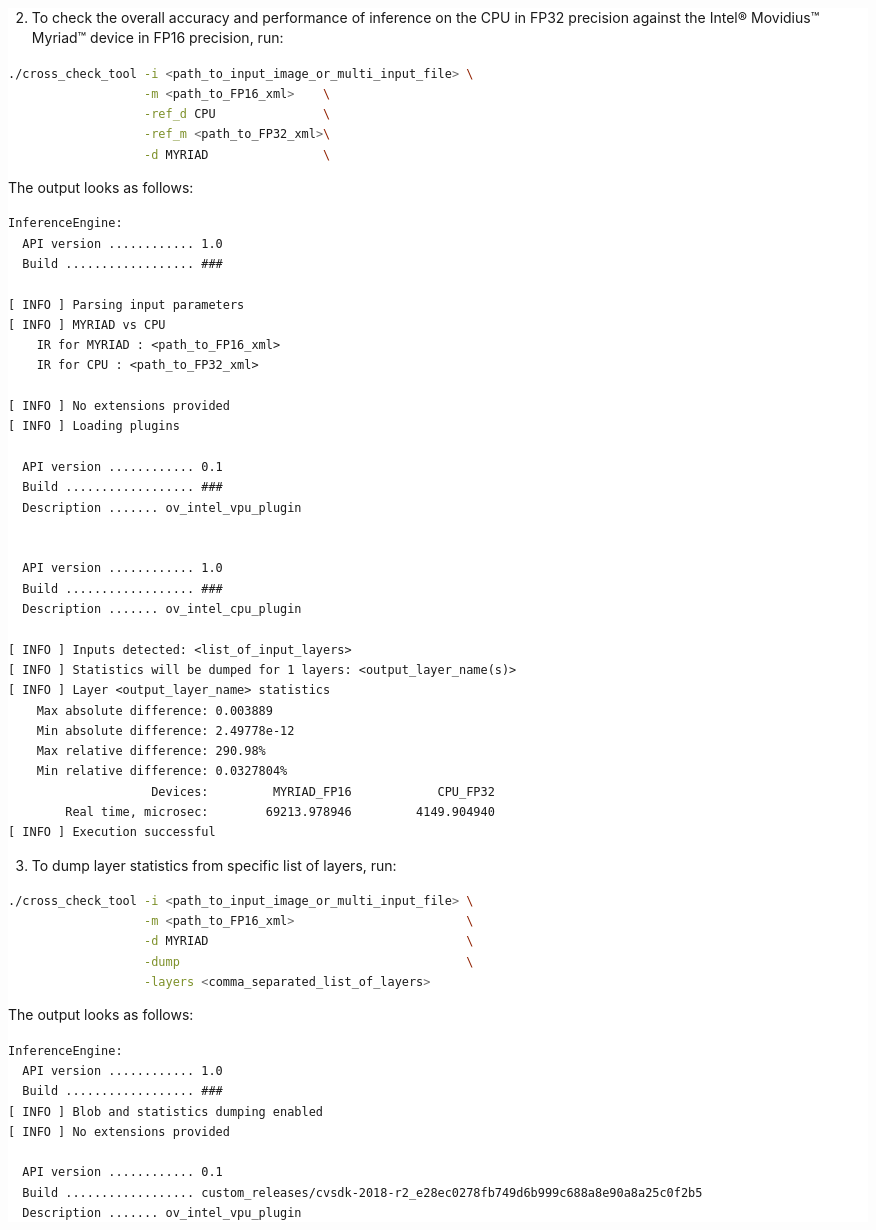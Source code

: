 2. To check the overall accuracy and performance of inference on the CPU in FP32 precision against the
Intel&reg; Movidius&trade; Myriad&trade; device in FP16 precision, run:
```sh
./cross_check_tool -i <path_to_input_image_or_multi_input_file> \
                   -m <path_to_FP16_xml>    \
                   -ref_d CPU               \
                   -ref_m <path_to_FP32_xml>\
                   -d MYRIAD                \
```
The output looks as follows:
```
InferenceEngine:
  API version ............ 1.0
  Build .................. ###

[ INFO ] Parsing input parameters
[ INFO ] MYRIAD vs CPU
    IR for MYRIAD : <path_to_FP16_xml>
    IR for CPU : <path_to_FP32_xml>

[ INFO ] No extensions provided
[ INFO ] Loading plugins

  API version ............ 0.1
  Build .................. ###
  Description ....... ov_intel_vpu_plugin


  API version ............ 1.0
  Build .................. ###
  Description ....... ov_intel_cpu_plugin

[ INFO ] Inputs detected: <list_of_input_layers>
[ INFO ] Statistics will be dumped for 1 layers: <output_layer_name(s)>
[ INFO ] Layer <output_layer_name> statistics
    Max absolute difference: 0.003889
    Min absolute difference: 2.49778e-12
    Max relative difference: 290.98%
    Min relative difference: 0.0327804%
                    Devices:         MYRIAD_FP16            CPU_FP32
        Real time, microsec:        69213.978946         4149.904940
[ INFO ] Execution successful
```

3. To dump layer statistics from specific list of layers, run:
```sh
./cross_check_tool -i <path_to_input_image_or_multi_input_file> \
                   -m <path_to_FP16_xml>                        \
                   -d MYRIAD                                    \
                   -dump                                        \
                   -layers <comma_separated_list_of_layers>
```
The output looks as follows:
```
InferenceEngine:
  API version ............ 1.0
  Build .................. ###
[ INFO ] Blob and statistics dumping enabled
[ INFO ] No extensions provided

  API version ............ 0.1
  Build .................. custom_releases/cvsdk-2018-r2_e28ec0278fb749d6b999c688a8e90a8a25c0f2b5
  Description ....... ov_intel_vpu_plugin

```